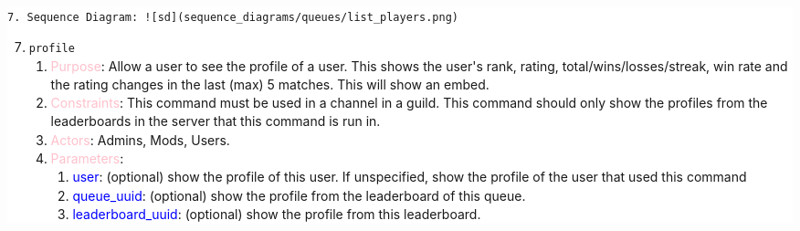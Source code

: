     7. Sequence Diagram: ![sd](sequence_diagrams/queues/list_players.png)
7. `profile`
    1. <span style="color:pink">Purpose</span>: Allow a user to see the profile of a user. This shows the user's rank, rating, total/wins/losses/streak, win rate and the rating changes in the last (max) 5 matches. This will show an embed.
    2. <span style="color:pink">Constraints</span>: This command must be used in a channel in a guild. This command should only show the profiles from the leaderboards in the server that this command is run in.
    3. <span style="color:pink">Actors</span>: Admins, Mods, Users.
    4. <span style="color:pink">Parameters</span>:
        1. <span style="color:blue">user</span>: (optional) show the profile of this user. If unspecified, show the profile of the user that used this command
        2. <span style="color:blue">queue_uuid</span>: (optional) show the profile from the leaderboard of this queue.
        3. <span style="color:blue">leaderboard_uuid</span>: (optional) show the profile from this leaderboard.